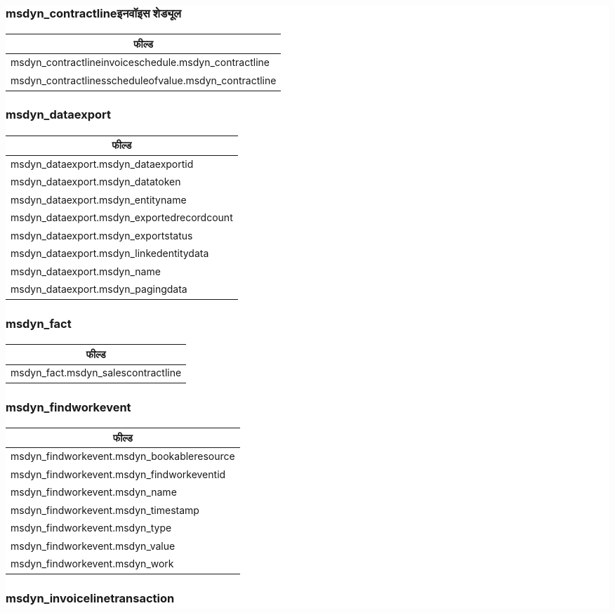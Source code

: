 ### <a name="msdyn_contractlineinvoiceschedule"></a>msdyn_contractlineइनवॉइस शेड्यूल

| फील्ड                                                    |
|-----------------------------------------------------------------------------------------------|
| msdyn_contractlineinvoiceschedule.msdyn_contractline                                          |
| msdyn_contractlinesscheduleofvalue.msdyn_contractline                                          |
 
### <a name="msdyn_dataexport"></a>msdyn_dataexport

| फील्ड                                                    |
|-----------------------------------------------------------------------------------------------|
| msdyn_dataexport.msdyn_dataexportid                                                           |
| msdyn_dataexport.msdyn_datatoken                                                              |
| msdyn_dataexport.msdyn_entityname                                                             |
| msdyn_dataexport.msdyn_exportedrecordcount                                                    |
| msdyn_dataexport.msdyn_exportstatus                                                           |
| msdyn_dataexport.msdyn_linkedentitydata                                                       |
| msdyn_dataexport.msdyn_name                                                                   |
| msdyn_dataexport.msdyn_pagingdata                                                             |

### <a name="msdyn_fact"></a>msdyn_fact

| फील्ड                                                    |
|-----------------------------------------------------------------------------------------------|
| msdyn_fact.msdyn_salescontractline                                                            |

### <a name="msdyn_findworkevent"></a>msdyn_findworkevent

| फील्ड                                                    |
|-----------------------------------------------------------------------------------------------|
| msdyn_findworkevent.msdyn_bookableresource                                                    |
| msdyn_findworkevent.msdyn_findworkeventid                                                     |
| msdyn_findworkevent.msdyn_name                                                                |
| msdyn_findworkevent.msdyn_timestamp                                                           |
| msdyn_findworkevent.msdyn_type                                                                |
| msdyn_findworkevent.msdyn_value                                                               |
| msdyn_findworkevent.msdyn_work                                                                |

### <a name="msdyn_invoicelinetransaction"></a>msdyn_invoicelinetransaction
